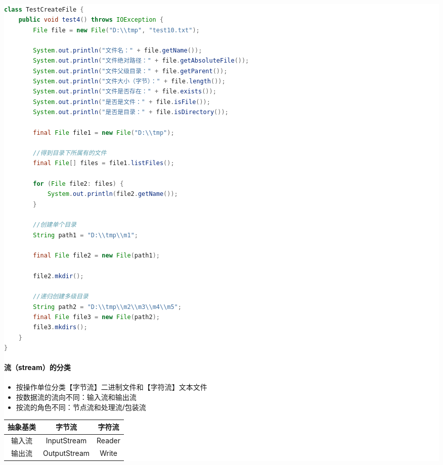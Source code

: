 ```java
class TestCreateFile {
    public void test4() throws IOException {
        File file = new File("D:\\tmp", "test10.txt");

        System.out.println("文件名：" + file.getName());
        System.out.println("文件绝对路径：" + file.getAbsoluteFile());
        System.out.println("文件父级目录：" + file.getParent());
        System.out.println("文件大小（字节）：" + file.length());
        System.out.println("文件是否存在：" + file.exists());
        System.out.println("是否是文件：" + file.isFile());
        System.out.println("是否是目录：" + file.isDirectory());

        final File file1 = new File("D:\\tmp");

        //得到目录下所属有的文件
        final File[] files = file1.listFiles();

        for (File file2: files) {
            System.out.println(file2.getName());
        }

        //创建单个目录
        String path1 = "D:\\tmp\\m1";

        final File file2 = new File(path1);

        file2.mkdir();

        //递归创建多级目录
        String path2 = "D:\\tmp\\m2\\m3\\m4\\m5";
        final File file3 = new File(path2);
        file3.mkdirs();
    }
}
```

#### 流（stream）的分类

* 按操作单位分类【字节流】二进制文件和【字符流】文本文件
* 按数据流的流向不同：输入流和输出流
* 按流的角色不同：节点流和处理流/包装流

| 抽象基类 |     字节流      |  字符流   |
|:----:|:------------:|:------:|
| 输入流  | InputStream  | Reader |
| 输出流  | OutputStream | Write  |
